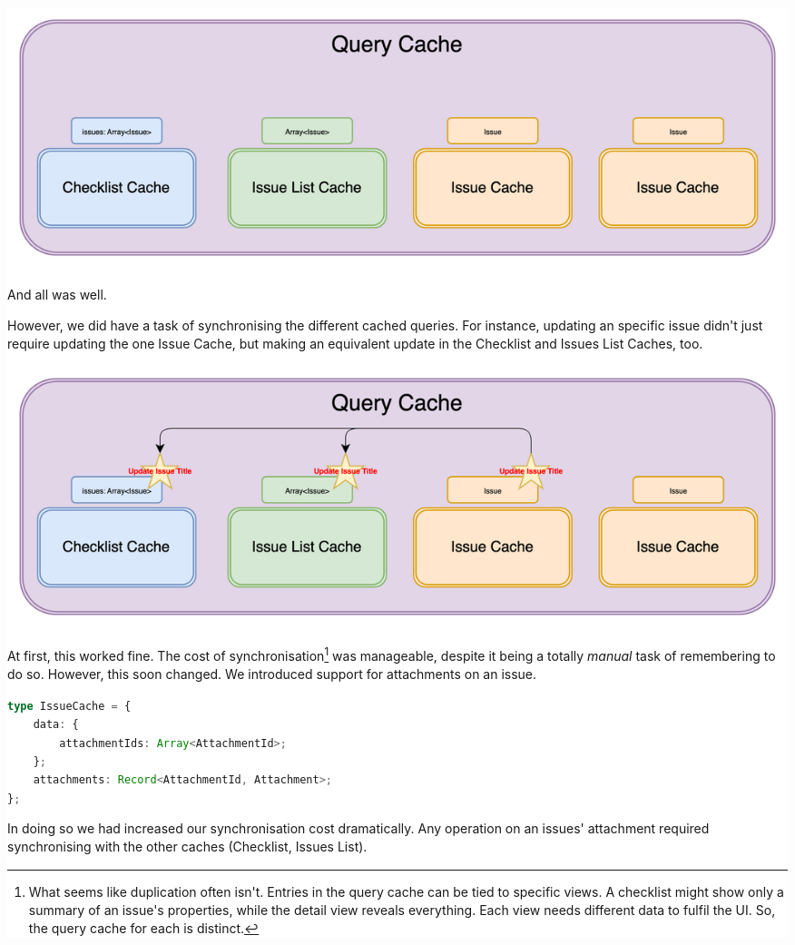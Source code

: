 ![Query Cache](query-cache.png)

And all was well.

However, we did have a task of synchronising the different cached queries. For instance, updating an specific issue didn't just require updating the one Issue Cache, but making an equivalent update in the Checklist and Issues List Caches, too.

![Query Cache Single Update](query-cache-with-one-update.png)

At first, this worked fine. The cost of synchronisation[^1] was manageable, despite it being a totally _manual_ task of remembering to do so. However, this soon changed. We introduced support for attachments on an issue.

```typescript
type IssueCache = {
	data: {
		attachmentIds: Array<AttachmentId>;
	};
	attachments: Record<AttachmentId, Attachment>;
};
```

In doing so we had increased our synchronisation cost dramatically. Any operation on an issues' attachment required synchronising with the other caches (Checklist, Issues List).


[^1]: What seems like duplication often isn't. Entries in the query cache can be tied to specific views. A checklist might show only a summary of an issue's properties, while the detail view reveals everything. Each view needs different data to fulfil the UI. So, the query cache for each is distinct.